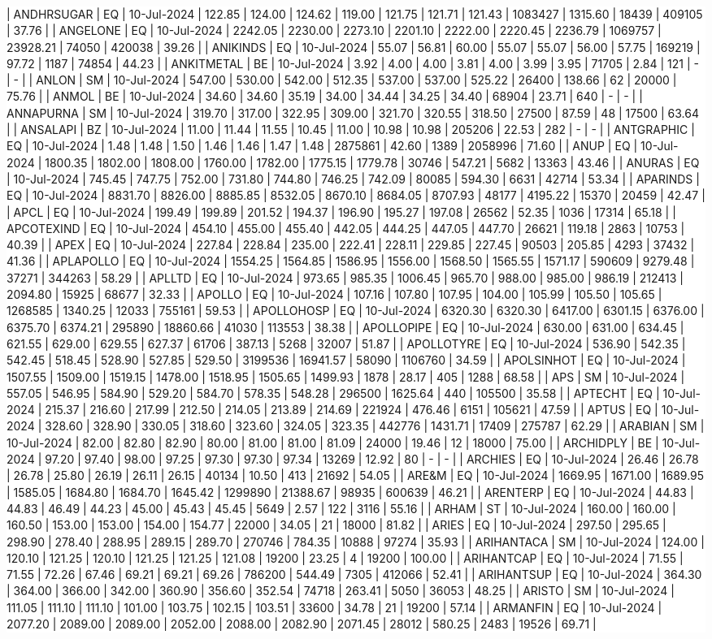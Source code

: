 | ANDHRSUGAR | EQ | 10-Jul-2024 | 122.85 | 124.00 | 124.62 | 119.00 | 121.75 | 121.71 | 121.43 | 1083427 | 1315.60 | 18439 | 409105 | 37.76 |
| ANGELONE | EQ | 10-Jul-2024 | 2242.05 | 2230.00 | 2273.10 | 2201.10 | 2222.00 | 2220.45 | 2236.79 | 1069757 | 23928.21 | 74050 | 420038 | 39.26 |
| ANIKINDS | EQ | 10-Jul-2024 | 55.07 | 56.81 | 60.00 | 55.07 | 55.07 | 56.00 | 57.75 | 169219 | 97.72 | 1187 | 74854 | 44.23 |
| ANKITMETAL | BE | 10-Jul-2024 | 3.92 | 4.00 | 4.00 | 3.81 | 4.00 | 3.99 | 3.95 | 71705 | 2.84 | 121 | - | - |
| ANLON | SM | 10-Jul-2024 | 547.00 | 530.00 | 542.00 | 512.35 | 537.00 | 537.00 | 525.22 | 26400 | 138.66 | 62 | 20000 | 75.76 |
| ANMOL | BE | 10-Jul-2024 | 34.60 | 34.60 | 35.19 | 34.00 | 34.44 | 34.25 | 34.40 | 68904 | 23.71 | 640 | - | - |
| ANNAPURNA | SM | 10-Jul-2024 | 319.70 | 317.00 | 322.95 | 309.00 | 321.70 | 320.55 | 318.50 | 27500 | 87.59 | 48 | 17500 | 63.64 |
| ANSALAPI | BZ | 10-Jul-2024 | 11.00 | 11.44 | 11.55 | 10.45 | 11.00 | 10.98 | 10.98 | 205206 | 22.53 | 282 | - | - |
| ANTGRAPHIC | EQ | 10-Jul-2024 | 1.48 | 1.48 | 1.50 | 1.46 | 1.46 | 1.47 | 1.48 | 2875861 | 42.60 | 1389 | 2058996 | 71.60 |
| ANUP | EQ | 10-Jul-2024 | 1800.35 | 1802.00 | 1808.00 | 1760.00 | 1782.00 | 1775.15 | 1779.78 | 30746 | 547.21 | 5682 | 13363 | 43.46 |
| ANURAS | EQ | 10-Jul-2024 | 745.45 | 747.75 | 752.00 | 731.80 | 744.80 | 746.25 | 742.09 | 80085 | 594.30 | 6631 | 42714 | 53.34 |
| APARINDS | EQ | 10-Jul-2024 | 8831.70 | 8826.00 | 8885.85 | 8532.05 | 8670.10 | 8684.05 | 8707.93 | 48177 | 4195.22 | 15370 | 20459 | 42.47 |
| APCL | EQ | 10-Jul-2024 | 199.49 | 199.89 | 201.52 | 194.37 | 196.90 | 195.27 | 197.08 | 26562 | 52.35 | 1036 | 17314 | 65.18 |
| APCOTEXIND | EQ | 10-Jul-2024 | 454.10 | 455.00 | 455.40 | 442.05 | 444.25 | 447.05 | 447.70 | 26621 | 119.18 | 2863 | 10753 | 40.39 |
| APEX | EQ | 10-Jul-2024 | 227.84 | 228.84 | 235.00 | 222.41 | 228.11 | 229.85 | 227.45 | 90503 | 205.85 | 4293 | 37432 | 41.36 |
| APLAPOLLO | EQ | 10-Jul-2024 | 1554.25 | 1564.85 | 1586.95 | 1556.00 | 1568.50 | 1565.55 | 1571.17 | 590609 | 9279.48 | 37271 | 344263 | 58.29 |
| APLLTD | EQ | 10-Jul-2024 | 973.65 | 985.35 | 1006.45 | 965.70 | 988.00 | 985.00 | 986.19 | 212413 | 2094.80 | 15925 | 68677 | 32.33 |
| APOLLO | EQ | 10-Jul-2024 | 107.16 | 107.80 | 107.95 | 104.00 | 105.99 | 105.50 | 105.65 | 1268585 | 1340.25 | 12033 | 755161 | 59.53 |
| APOLLOHOSP | EQ | 10-Jul-2024 | 6320.30 | 6320.30 | 6417.00 | 6301.15 | 6376.00 | 6375.70 | 6374.21 | 295890 | 18860.66 | 41030 | 113553 | 38.38 |
| APOLLOPIPE | EQ | 10-Jul-2024 | 630.00 | 631.00 | 634.45 | 621.55 | 629.00 | 629.55 | 627.37 | 61706 | 387.13 | 5268 | 32007 | 51.87 |
| APOLLOTYRE | EQ | 10-Jul-2024 | 536.90 | 542.35 | 542.45 | 518.45 | 528.90 | 527.85 | 529.50 | 3199536 | 16941.57 | 58090 | 1106760 | 34.59 |
| APOLSINHOT | EQ | 10-Jul-2024 | 1507.55 | 1509.00 | 1519.15 | 1478.00 | 1518.95 | 1505.65 | 1499.93 | 1878 | 28.17 | 405 | 1288 | 68.58 |
| APS | SM | 10-Jul-2024 | 557.05 | 546.95 | 584.90 | 529.20 | 584.70 | 578.35 | 548.28 | 296500 | 1625.64 | 440 | 105500 | 35.58 |
| APTECHT | EQ | 10-Jul-2024 | 215.37 | 216.60 | 217.99 | 212.50 | 214.05 | 213.89 | 214.69 | 221924 | 476.46 | 6151 | 105621 | 47.59 |
| APTUS | EQ | 10-Jul-2024 | 328.60 | 328.90 | 330.05 | 318.60 | 323.60 | 324.05 | 323.35 | 442776 | 1431.71 | 17409 | 275787 | 62.29 |
| ARABIAN | SM | 10-Jul-2024 | 82.00 | 82.80 | 82.90 | 80.00 | 81.00 | 81.00 | 81.09 | 24000 | 19.46 | 12 | 18000 | 75.00 |
| ARCHIDPLY | BE | 10-Jul-2024 | 97.20 | 97.40 | 98.00 | 97.25 | 97.30 | 97.30 | 97.34 | 13269 | 12.92 | 80 | - | - |
| ARCHIES | EQ | 10-Jul-2024 | 26.46 | 26.78 | 26.78 | 25.80 | 26.19 | 26.11 | 26.15 | 40134 | 10.50 | 413 | 21692 | 54.05 |
| ARE&M | EQ | 10-Jul-2024 | 1669.95 | 1671.00 | 1689.95 | 1585.05 | 1684.80 | 1684.70 | 1645.42 | 1299890 | 21388.67 | 98935 | 600639 | 46.21 |
| ARENTERP | EQ | 10-Jul-2024 | 44.83 | 44.83 | 46.49 | 44.23 | 45.00 | 45.43 | 45.45 | 5649 | 2.57 | 122 | 3116 | 55.16 |
| ARHAM | ST | 10-Jul-2024 | 160.00 | 160.00 | 160.50 | 153.00 | 153.00 | 154.00 | 154.77 | 22000 | 34.05 | 21 | 18000 | 81.82 |
| ARIES | EQ | 10-Jul-2024 | 297.50 | 295.65 | 298.90 | 278.40 | 288.95 | 289.15 | 289.70 | 270746 | 784.35 | 10888 | 97274 | 35.93 |
| ARIHANTACA | SM | 10-Jul-2024 | 124.00 | 120.10 | 121.25 | 120.10 | 121.25 | 121.25 | 121.08 | 19200 | 23.25 | 4 | 19200 | 100.00 |
| ARIHANTCAP | EQ | 10-Jul-2024 | 71.55 | 71.55 | 72.26 | 67.46 | 69.21 | 69.21 | 69.26 | 786200 | 544.49 | 7305 | 412066 | 52.41 |
| ARIHANTSUP | EQ | 10-Jul-2024 | 364.30 | 364.00 | 366.00 | 342.00 | 360.90 | 356.60 | 352.54 | 74718 | 263.41 | 5050 | 36053 | 48.25 |
| ARISTO | SM | 10-Jul-2024 | 111.05 | 111.10 | 111.10 | 101.00 | 103.75 | 102.15 | 103.51 | 33600 | 34.78 | 21 | 19200 | 57.14 |
| ARMANFIN | EQ | 10-Jul-2024 | 2077.20 | 2089.00 | 2089.00 | 2052.00 | 2088.00 | 2082.90 | 2071.45 | 28012 | 580.25 | 2483 | 19526 | 69.71 |